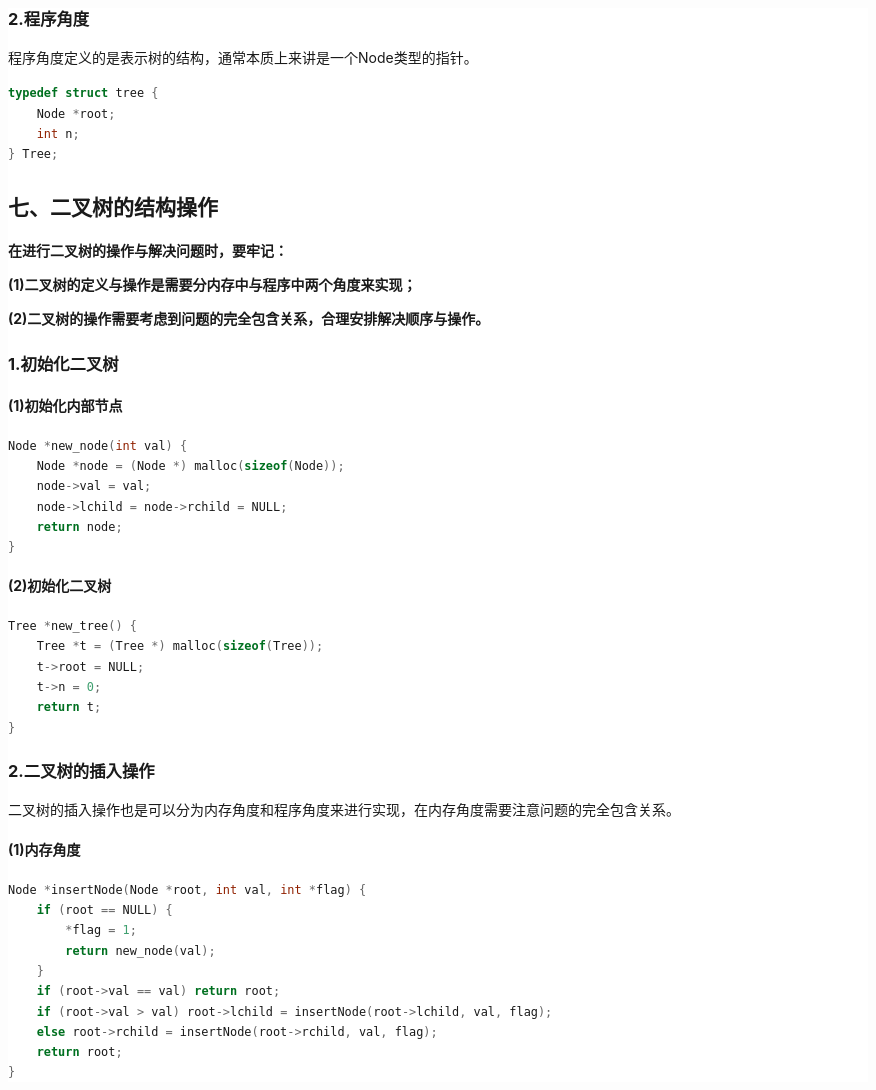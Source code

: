 ### 2.程序角度

程序角度定义的是表示树的结构，通常本质上来讲是一个Node类型的指针。

```c++
typedef struct tree {
    Node *root;
    int n;
} Tree;
```



## 七、二叉树的结构操作

**在进行二叉树的操作与解决问题时，要牢记：**

**(1)二叉树的定义与操作是需要分内存中与程序中两个角度来实现；**

**(2)二叉树的操作需要考虑到问题的完全包含关系，合理安排解决顺序与操作。**



### 1.初始化二叉树

#### (1)初始化内部节点

```c++
Node *new_node(int val) {
    Node *node = (Node *) malloc(sizeof(Node));
    node->val = val;
    node->lchild = node->rchild = NULL;
    return node;
}
```

#### (2)初始化二叉树

```c++
Tree *new_tree() {
    Tree *t = (Tree *) malloc(sizeof(Tree));
    t->root = NULL;
    t->n = 0;
    return t;
}
```



### 2.二叉树的插入操作

二叉树的插入操作也是可以分为内存角度和程序角度来进行实现，在内存角度需要注意问题的完全包含关系。

#### (1)内存角度

```c++
Node *insertNode(Node *root, int val, int *flag) {
    if (root == NULL) {
        *flag = 1;
        return new_node(val);
    }
    if (root->val == val) return root;
    if (root->val > val) root->lchild = insertNode(root->lchild, val, flag);
    else root->rchild = insertNode(root->rchild, val, flag);
    return root;
}
```
